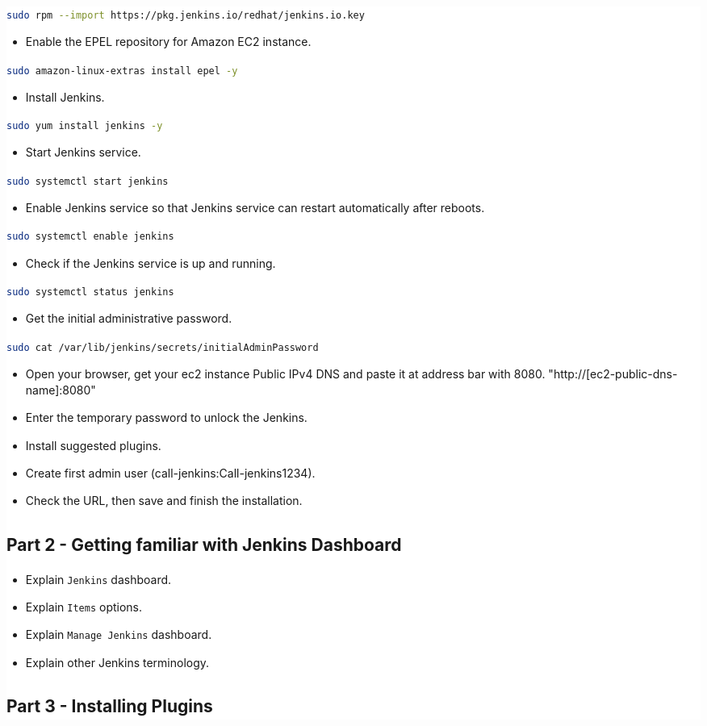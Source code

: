 ```bash
sudo rpm --import https://pkg.jenkins.io/redhat/jenkins.io.key
```

- Enable the EPEL repository for Amazon EC2 instance.

```bash
sudo amazon-linux-extras install epel -y
```

- Install Jenkins.

```bash
sudo yum install jenkins -y
```

- Start Jenkins service.

```bash
sudo systemctl start jenkins
```

- Enable Jenkins service so that Jenkins service can restart automatically after reboots.

```bash
sudo systemctl enable jenkins
```

- Check if the Jenkins service is up and running.

```bash
sudo systemctl status jenkins
```

- Get the initial administrative password.

```bash
sudo cat /var/lib/jenkins/secrets/initialAdminPassword
```
- Open your browser, get your ec2 instance Public IPv4 DNS and paste it at address bar with 8080. 
"http://[ec2-public-dns-name]:8080"

- Enter the temporary password to unlock the Jenkins.

- Install suggested plugins.

- Create first admin user (call-jenkins:Call-jenkins1234).

- Check the URL, then save and finish the installation.

## Part 2 - Getting familiar with Jenkins Dashboard

- Explain `Jenkins` dashboard.

- Explain `Items` options.

- Explain `Manage Jenkins` dashboard.

- Explain other Jenkins terminology.

## Part 3 - Installing Plugins
